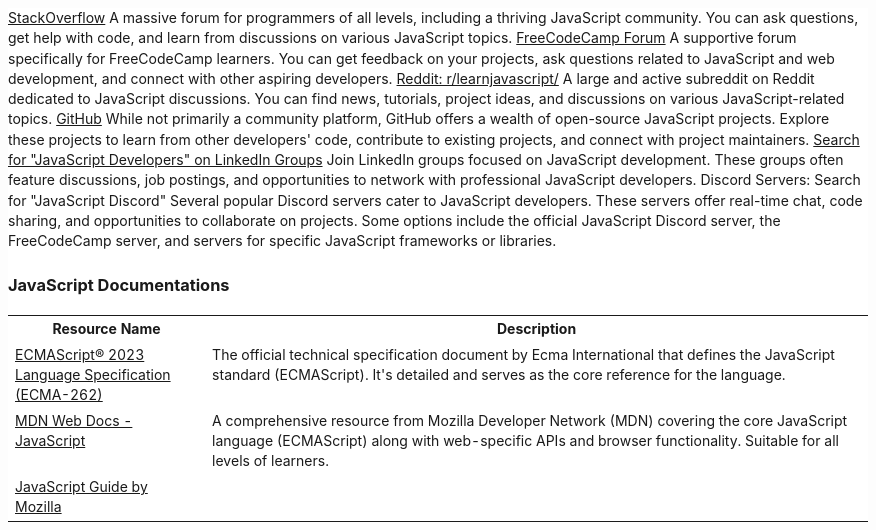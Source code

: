   </tr>
  <tr>
   <td><a href="https://stackoverflow.design/product/develop/javascript/">StackOverflow</a></td>    <td>A massive forum for programmers of all levels, including a thriving JavaScript community. You can ask questions, get help with code, and learn from discussions on various JavaScript topics.</td>
 
  </tr>
  <tr>
      <td><a href="https://forum.freecodecamp.org/">FreeCodeCamp Forum</a></td>
    <td>A supportive forum specifically for FreeCodeCamp learners. You can get feedback on your projects, ask questions related to JavaScript and web development, and connect with other aspiring developers.</td>
 
  </tr>
  <tr>
    <td><a href="https://www.reddit.com/r/learnjavascript/">Reddit: r/learnjavascript/</a></td>
    <td>A large and active subreddit on Reddit dedicated to JavaScript discussions. You can find news, tutorials, project ideas, and discussions on various JavaScript-related topics.</td>
  </tr>
  <tr>
       <td><a href="https://github.com/Index">GitHub</a></td>
    <td>While not primarily a community platform, GitHub offers a wealth of open-source JavaScript projects. Explore these projects to learn from other developers' code, contribute to existing projects, and connect with project maintainers.</td>
 
  </tr>
  <tr>
      <td><a href="https://www.linkedin.com/groups/">Search for "JavaScript Developers" on LinkedIn Groups</a></td>
    <td>Join LinkedIn groups focused on JavaScript development. These groups often feature discussions, job postings, and opportunities to network with professional JavaScript developers.</td>
  </tr>
  <tr>
    <td>Discord Servers: Search for "JavaScript Discord"</td>
    <td>Several popular Discord servers cater to JavaScript developers. These servers offer real-time chat, code sharing, and opportunities to collaborate on projects. Some options include the official JavaScript Discord server, the FreeCodeCamp server, and servers for specific JavaScript frameworks or libraries.</td>
  </tr>
</table>

### JavaScript Documentations
<table>
  <tr>
    <th>Resource Name</th>
    <th>Description</th>
  </tr>
  <tr>
    <td><a href="https://ecma-international.org/publications-and-standards/standards/ecma-262/">ECMAScript® 2023 Language Specification (ECMA-262)</a></td>
    <td>The official technical specification document by Ecma International that defines the JavaScript standard (ECMAScript). It's detailed and serves as the core reference for the language.</td>
  </tr>
  <tr>
    <td><a href="https://developer.mozilla.org/en-US/docs/Web/JavaScript">MDN Web Docs - JavaScript</a></td>
    <td>A comprehensive resource from Mozilla Developer Network (MDN) covering the core JavaScript language (ECMAScript) along with web-specific APIs and browser functionality. Suitable for all levels of learners.</td>
  </tr>
  <tr>
    <td><a href="https://developer.mozilla.org/en-US/docs/Learn/JavaScript">JavaScript Guide by Mozilla</a></td>